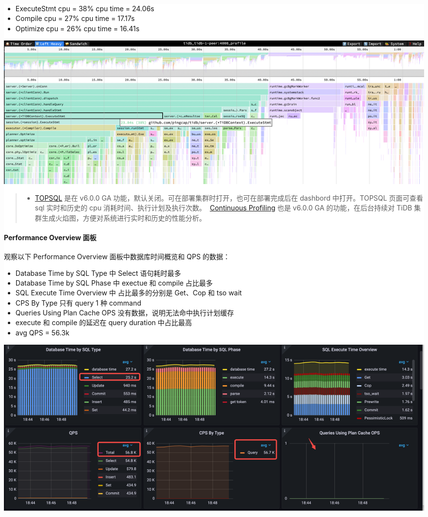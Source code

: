 - ExecuteStmt cpu = 38% cpu time = 24.06s
- Compile cpu = 27%  cpu time = 17.17s
- Optimize cpu = 26% cpu time = 16.41s

![](/media/performance/7.1.png)

> - [TOPSQL](https://docs.pingcap.com/tidb/stable/top-sql) 是在 v6.0.0 GA 功能，默认关闭。可在部署集群时打开，也可在部署完成后在 dashbord 中打开。TOPSQL 页面可查看 sql 实时和历史的 cpu 消耗时间、执行计划及执行次数。
>️ [Continuous Profiling](https://docs.pingcap.com/tidb/dev/continuous-profiling) 也是 v6.0.0 GA 的功能，在后台持续对 TiDB 集群生成火焰图，方便对系统进行实时和历史的性能分析。

#### Performance Overview 面板
观察以下 Performance Overview 面板中数据库时间概览和 QPS 的数据：
- Database Time by SQL Type 中 Select 语句耗时最多
- Database Time by SQL Phase 中 exectue 和 compile 占比最多
- SQL Execute Time Overview 中 占比最多的分别是 Get、Cop 和 tso wait
- CPS By Type 只有 query 1 种 command
- Queries Using Plan Cache OPS 没有数据，说明无法命中执行计划缓存
- execute 和 compile 的延迟在 query duration 中占比最高
- avg QPS = 56.3k

![](/media/performance/new/j-1.png)
